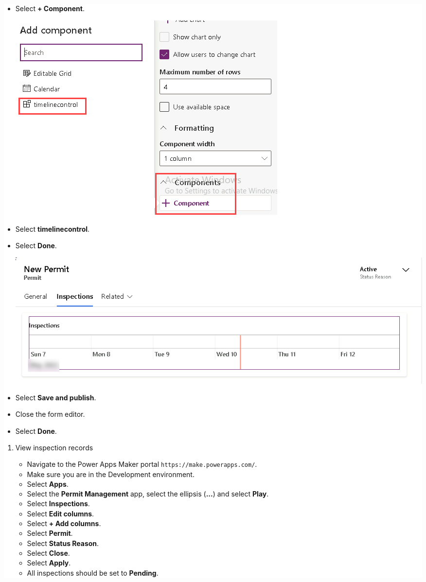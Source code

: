    - Select **+ Component**.

     ![Sub-grid properties - screenshot](../images/L07/add-component-to-subgrid.png)

   - Select **timelinecontrol**.

   - Select **Done**.

     ![Sub-grid properties - screenshot](../images/L07/timelinecontrol-on-form.png)

   - Select **Save and publish**.

   - Close the form editor.

   - Select **Done**.

1. View inspection records

   - Navigate to the Power Apps Maker portal `https://make.powerapps.com/`.
   - Make sure you are in the Development environment.
   - Select **Apps**.
   - Select the **Permit Management** app, select the ellipsis (**...**) and select **Play**.
   - Select **Inspections**.
   - Select **Edit columns**.
   - Select **+ Add columns**.
   - Select **Permit**.
   - Select **Status Reason**.
   - Select **Close**.
   - Select **Apply**.
   - All inspections should be set to **Pending**.
